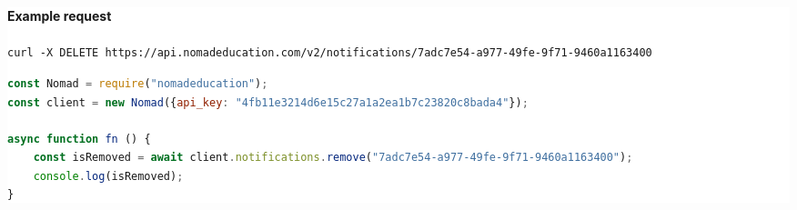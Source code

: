 #### Example request

```curl
curl -X DELETE https://api.nomadeducation.com/v2/notifications/7adc7e54-a977-49fe-9f71-9460a1163400
```

```javascript
const Nomad = require("nomadeducation");
const client = new Nomad({api_key: "4fb11e3214d6e15c27a1a2ea1b7c23820c8bada4"});

async function fn () {
    const isRemoved = await client.notifications.remove("7adc7e54-a977-49fe-9f71-9460a1163400");
    console.log(isRemoved);
}
```
